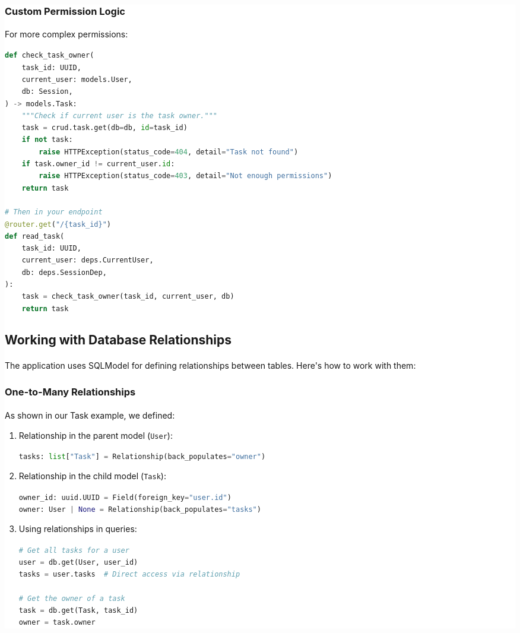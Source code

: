 ### Custom Permission Logic

For more complex permissions:

```python
def check_task_owner(
    task_id: UUID,
    current_user: models.User,
    db: Session,
) -> models.Task:
    """Check if current user is the task owner."""
    task = crud.task.get(db=db, id=task_id)
    if not task:
        raise HTTPException(status_code=404, detail="Task not found")
    if task.owner_id != current_user.id:
        raise HTTPException(status_code=403, detail="Not enough permissions")
    return task

# Then in your endpoint
@router.get("/{task_id}")
def read_task(
    task_id: UUID,
    current_user: deps.CurrentUser,
    db: deps.SessionDep,
):
    task = check_task_owner(task_id, current_user, db)
    return task
```

## Working with Database Relationships

The application uses SQLModel for defining relationships between tables. Here's how to work with them:

### One-to-Many Relationships

As shown in our Task example, we defined:

1. Relationship in the parent model (`User`):
   ```python
   tasks: list["Task"] = Relationship(back_populates="owner")
   ```

2. Relationship in the child model (`Task`):
   ```python
   owner_id: uuid.UUID = Field(foreign_key="user.id")
   owner: User | None = Relationship(back_populates="tasks")
   ```

3. Using relationships in queries:
   ```python
   # Get all tasks for a user
   user = db.get(User, user_id)
   tasks = user.tasks  # Direct access via relationship
   
   # Get the owner of a task
   task = db.get(Task, task_id)
   owner = task.owner
   ```
